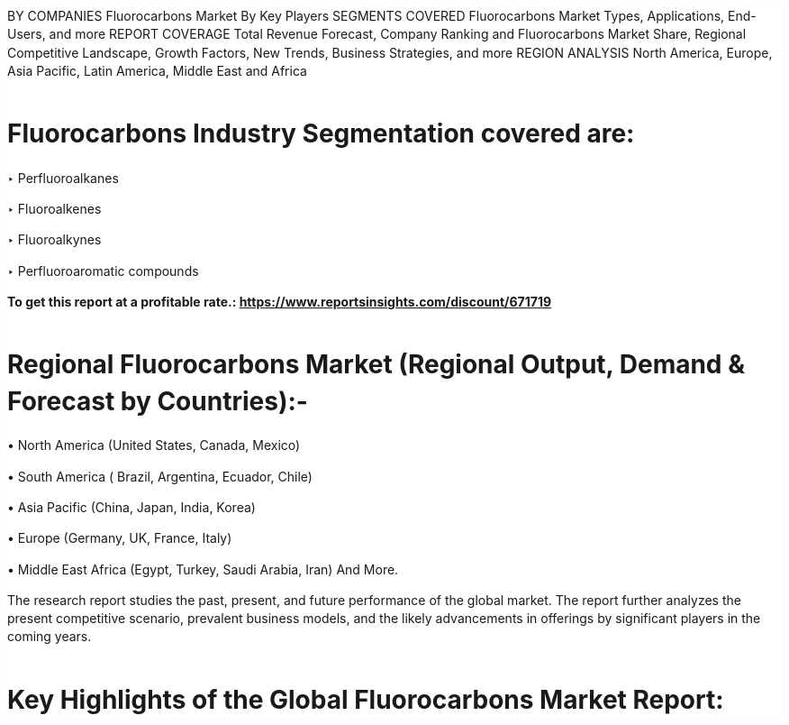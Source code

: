 <tr>
<td>BY COMPANIES</td>
<td>Fluorocarbons Market By Key Players</td>
</tr>
<tr>
<td>SEGMENTS COVERED</td>
<td>Fluorocarbons Market Types, Applications, End-Users, and more</td>
</tr>
<tr>
<td>REPORT COVERAGE</td>
<td>Total Revenue Forecast, Company Ranking and Fluorocarbons Market Share, Regional Competitive Landscape, Growth Factors, New Trends, Business Strategies, and more</td>
</tr>
<tr>
<td>REGION ANALYSIS</td>
<td>North America, Europe, Asia Pacific, Latin America, Middle East and Africa</td>
</tr>
</table>

# <strong>Fluorocarbons Industry Segmentation covered are:</strong>

‣ Perfluoroalkanes

‣ Fluoroalkenes

‣ Fluoroalkynes

‣ Perfluoroaromatic compounds

<strong>To get this report at a profitable rate.: <a href=https://www.reportsinsights.com/discount/671719>https://www.reportsinsights.com/discount/671719</a></strong></font>

# <strong>Regional Fluorocarbons Market (Regional Output, Demand &amp; Forecast by Countries):-</strong>

• North America (United States, Canada, Mexico)

• South America ( Brazil, Argentina, Ecuador, Chile)

• Asia Pacific (China, Japan, India, Korea)

• Europe (Germany, UK, France, Italy)

• Middle East Africa (Egypt, Turkey, Saudi Arabia, Iran) And More.

The research report studies the past, present, and future performance of the global market. The report further analyzes the present competitive scenario, prevalent business models, and the likely advancements in offerings by significant players in the coming years.

# <strong>Key Highlights of the Global Fluorocarbons Market Report:</strong>
